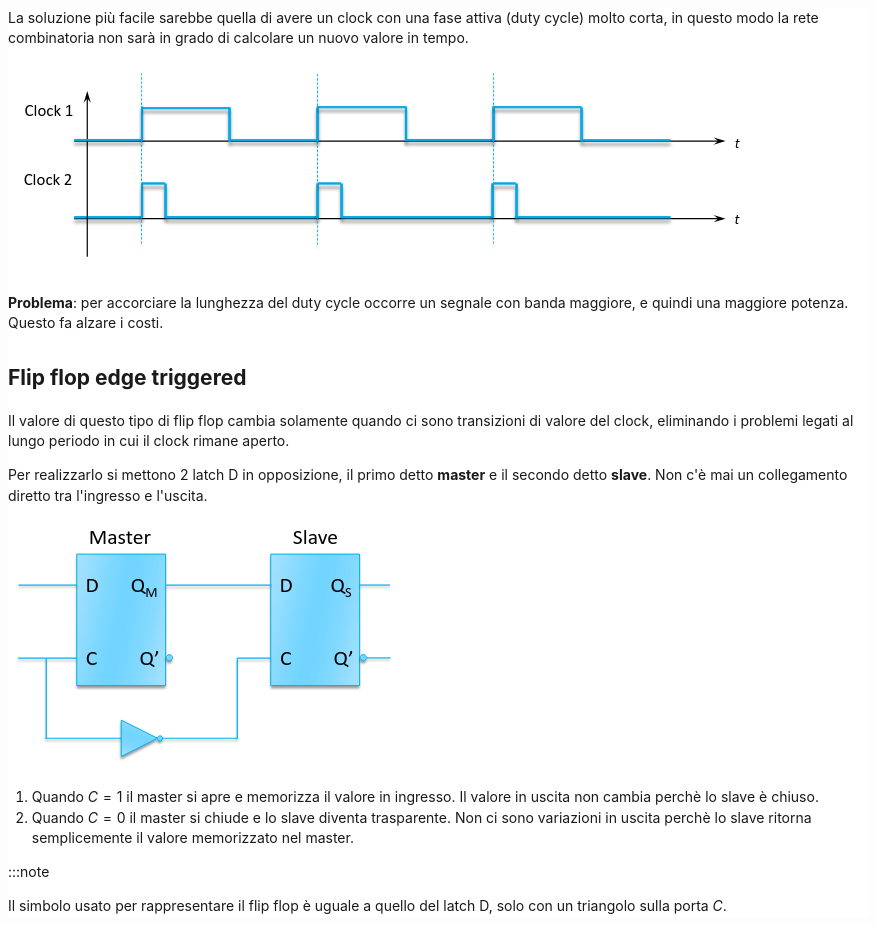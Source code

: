 La soluzione più facile sarebbe quella di avere un clock con una fase attiva
(duty cycle) molto corta, in questo modo la rete combinatoria non sarà in grado
di calcolare un nuovo valore in tempo.

![Clock con fase attiva simmetrica e accorciata](../../../../../images/reti-logiche/clock-fase-attiva-simmetrica-vs-accorciata.png)

**Problema**: per accorciare la lunghezza del duty cycle occorre un segnale con
banda maggiore, e quindi una maggiore potenza. Questo fa alzare i costi.

## Flip flop edge triggered

Il valore di questo tipo di flip flop cambia solamente quando ci sono
transizioni di valore del clock, eliminando i problemi legati al lungo periodo
in cui il clock rimane aperto.

Per realizzarlo si mettono 2 latch D in opposizione, il primo detto **master** e
il secondo detto **slave**. Non c'è mai un collegamento diretto tra l'ingresso e
l'uscita.

![Circuito del flip flop](../../../../../images/reti-logiche/circuito-flip-flop.png)

1. Quando $C = 1$ il master si apre e memorizza il valore in ingresso. Il valore
   in uscita non cambia perchè lo slave è chiuso.
2. Quando $C = 0$ il master si chiude e lo slave diventa trasparente. Non ci
   sono variazioni in uscita perchè lo slave ritorna semplicemente il valore
   memorizzato nel master.

:::note

Il simbolo usato per rappresentare il flip flop è uguale a quello del latch D,
solo con un triangolo sulla porta $C$.

